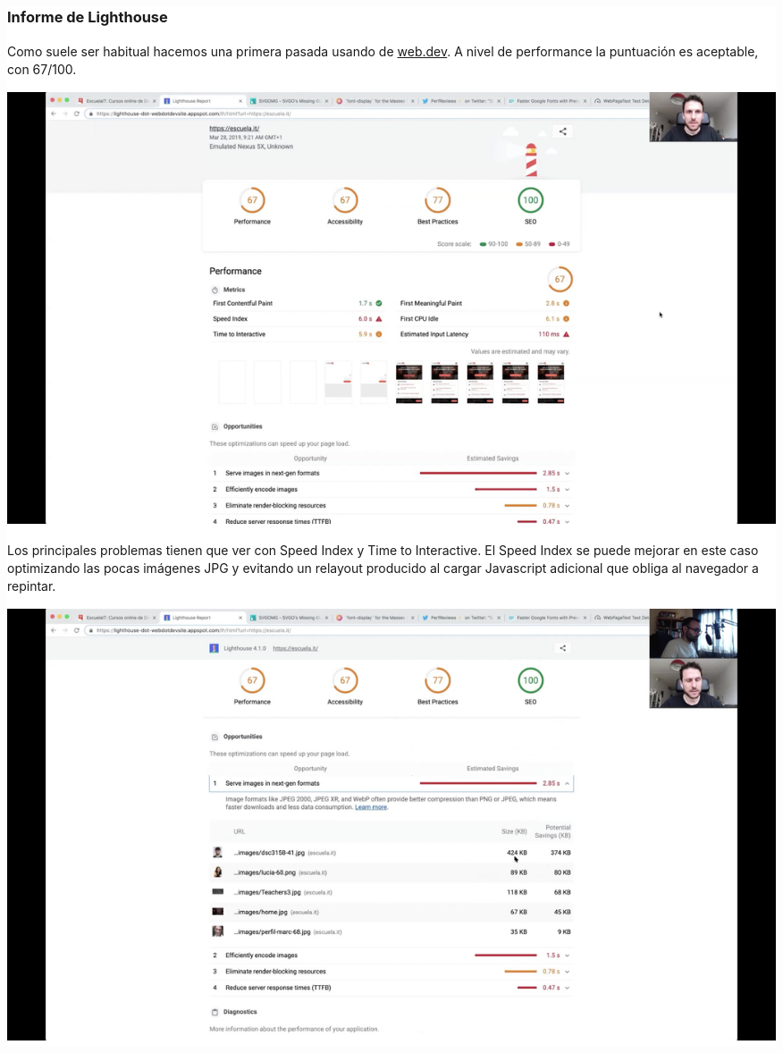 ### Informe de Lighthouse

Como suele ser habitual hacemos una primera pasada usando de [web.dev](https://web.dev). A nivel de performance la puntuación es aceptable, con 67/100.

![Lighthouse para la web de Escuela IT](assets/perfreview-escuelait-017.jpg)

Los principales problemas tienen que ver con Speed Index y Time to Interactive. El Speed Index se puede mejorar en este caso optimizando las pocas imágenes JPG y evitando un relayout producido al cargar Javascript adicional que obliga al navegador a repintar.

![Detalle de los consejos de Lighthouse para mejorar cómo se sirven imágenes en la web de Escuela IT](assets/perfreview-escuelait-027.jpg)

